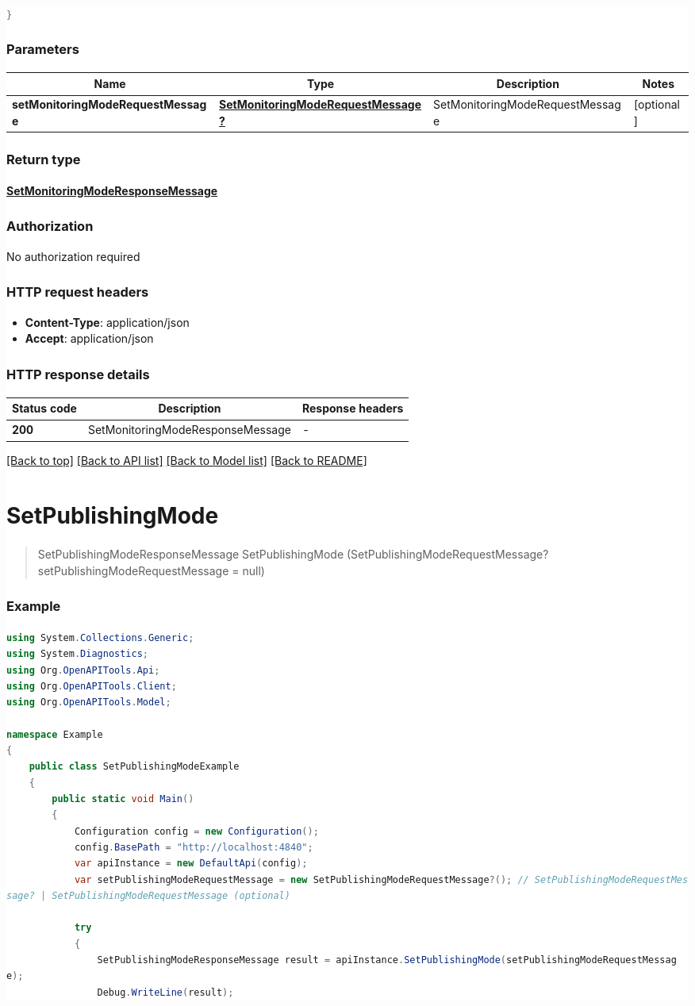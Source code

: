 ```csharp
}
```

### Parameters

| Name | Type | Description | Notes |
|------|------|-------------|-------|
| **setMonitoringModeRequestMessage** | [**SetMonitoringModeRequestMessage?**](SetMonitoringModeRequestMessage?.md) | SetMonitoringModeRequestMessage | [optional]  |

### Return type

[**SetMonitoringModeResponseMessage**](SetMonitoringModeResponseMessage.md)

### Authorization

No authorization required

### HTTP request headers

 - **Content-Type**: application/json
 - **Accept**: application/json


### HTTP response details
| Status code | Description | Response headers |
|-------------|-------------|------------------|
| **200** | SetMonitoringModeResponseMessage |  -  |

[[Back to top]](#) [[Back to API list]](../README.md#documentation-for-api-endpoints) [[Back to Model list]](../README.md#documentation-for-models) [[Back to README]](../README.md)

<a id="setpublishingmode"></a>
# **SetPublishingMode**
> SetPublishingModeResponseMessage SetPublishingMode (SetPublishingModeRequestMessage? setPublishingModeRequestMessage = null)



### Example
```csharp
using System.Collections.Generic;
using System.Diagnostics;
using Org.OpenAPITools.Api;
using Org.OpenAPITools.Client;
using Org.OpenAPITools.Model;

namespace Example
{
    public class SetPublishingModeExample
    {
        public static void Main()
        {
            Configuration config = new Configuration();
            config.BasePath = "http://localhost:4840";
            var apiInstance = new DefaultApi(config);
            var setPublishingModeRequestMessage = new SetPublishingModeRequestMessage?(); // SetPublishingModeRequestMessage? | SetPublishingModeRequestMessage (optional) 

            try
            {
                SetPublishingModeResponseMessage result = apiInstance.SetPublishingMode(setPublishingModeRequestMessage);
                Debug.WriteLine(result);
```